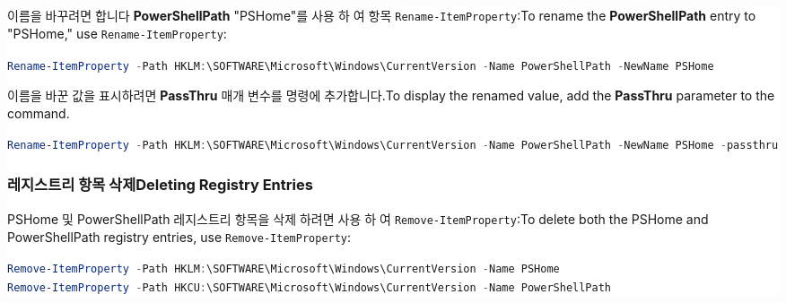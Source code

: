 <span data-ttu-id="6b2b8-168">이름을 바꾸려면 합니다 **PowerShellPath** "PSHome"를 사용 하 여 항목 `Rename-ItemProperty`:</span><span class="sxs-lookup"><span data-stu-id="6b2b8-168">To rename the **PowerShellPath** entry to "PSHome," use `Rename-ItemProperty`:</span></span>

```powershell
Rename-ItemProperty -Path HKLM:\SOFTWARE\Microsoft\Windows\CurrentVersion -Name PowerShellPath -NewName PSHome
```

<span data-ttu-id="6b2b8-169">이름을 바꾼 값을 표시하려면 **PassThru** 매개 변수를 명령에 추가합니다.</span><span class="sxs-lookup"><span data-stu-id="6b2b8-169">To display the renamed value, add the **PassThru** parameter to the command.</span></span>

```powershell
Rename-ItemProperty -Path HKLM:\SOFTWARE\Microsoft\Windows\CurrentVersion -Name PowerShellPath -NewName PSHome -passthru
```

### <a name="deleting-registry-entries"></a><span data-ttu-id="6b2b8-170">레지스트리 항목 삭제</span><span class="sxs-lookup"><span data-stu-id="6b2b8-170">Deleting Registry Entries</span></span>

<span data-ttu-id="6b2b8-171">PSHome 및 PowerShellPath 레지스트리 항목을 삭제 하려면 사용 하 여 `Remove-ItemProperty`:</span><span class="sxs-lookup"><span data-stu-id="6b2b8-171">To delete both the PSHome and PowerShellPath registry entries, use `Remove-ItemProperty`:</span></span>

```powershell
Remove-ItemProperty -Path HKLM:\SOFTWARE\Microsoft\Windows\CurrentVersion -Name PSHome
Remove-ItemProperty -Path HKCU:\SOFTWARE\Microsoft\Windows\CurrentVersion -Name PowerShellPath
```
